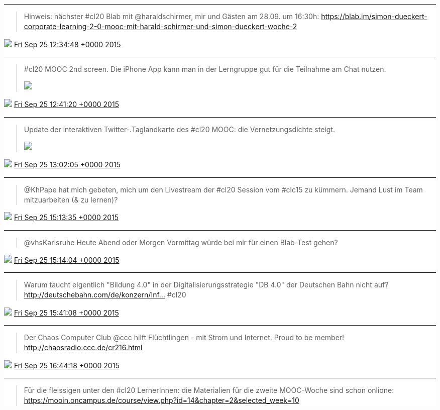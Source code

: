 ----

> Hinweis: nächster #cl20 Blab mit @haraldschirmer, mir und Gästen am 28.09. um 16:30h: https://blab.im/simon-dueckert-corporate-learning-2-0-mooc-mit-harald-schirmer-und-simon-dueckert-woche-2

<img src="media/tweet.ico" width="12" /> [Fri Sep 25 12:34:48 +0000 2015](https://twitter.com/SimonDueckert/status/647388782245847040)

----

> #cl20 MOOC 2nd screen. Die iPhone App kann man in der Lerngruppe gut für die Teilnahme am Chat nutzen. 
> 
> ![](http://t.co/pjO4ll2TOi)

<img src="media/tweet.ico" width="12" /> [Fri Sep 25 12:41:20 +0000 2015](https://twitter.com/SimonDueckert/status/647390426287243264)

----

> Update der interaktiven Twitter-.Taglandkarte des #cl20 MOOC: die Vernetzungsdichte steigt. 
> 
> ![](http://t.co/OSOVJsDED9)

<img src="media/tweet.ico" width="12" /> [Fri Sep 25 13:02:05 +0000 2015](https://twitter.com/SimonDueckert/status/647395650993266688)

----

> @KhPape hat mich gebeten, mich um den Livestream der #cl20 Session vom #clc15 zu kümmern. Jemand Lust im Team mitzuarbeiten (&amp; zu lernen)?

<img src="media/tweet.ico" width="12" /> [Fri Sep 25 15:13:35 +0000 2015](https://twitter.com/SimonDueckert/status/647428743628201984)

----

> @vhsKarlsruhe Heute Abend oder Morgen Vormittag würde bei mir für einen Blab-Test gehen?

<img src="media/tweet.ico" width="12" /> [Fri Sep 25 15:14:04 +0000 2015](https://twitter.com/SimonDueckert/status/647428864293994496)

----

> Warum taucht eigentlich "Bildung 4.0" in der Digitalisierungsstrategie "DB 4.0" der Deutschen Bahn nicht auf? http://deutschebahn.com/de/konzern/Inf… #cl20

<img src="media/tweet.ico" width="12" /> [Fri Sep 25 15:41:08 +0000 2015](https://twitter.com/SimonDueckert/status/647435676825329664)

----

> Der Chaos Computer Club @ccc hilft Flüchtlingen - mit Strom und Internet. Proud to be member! http://chaosradio.ccc.de/cr216.html

<img src="media/tweet.ico" width="12" /> [Fri Sep 25 16:44:18 +0000 2015](https://twitter.com/SimonDueckert/status/647451573271031808)

----

> Für die fleissigen unter den #cl20 LernerInnen: die Materialien für die zweite MOOC-Woche sind schon onlione: https://mooin.oncampus.de/course/view.php?id=14&chapter=2&selected_week=10
